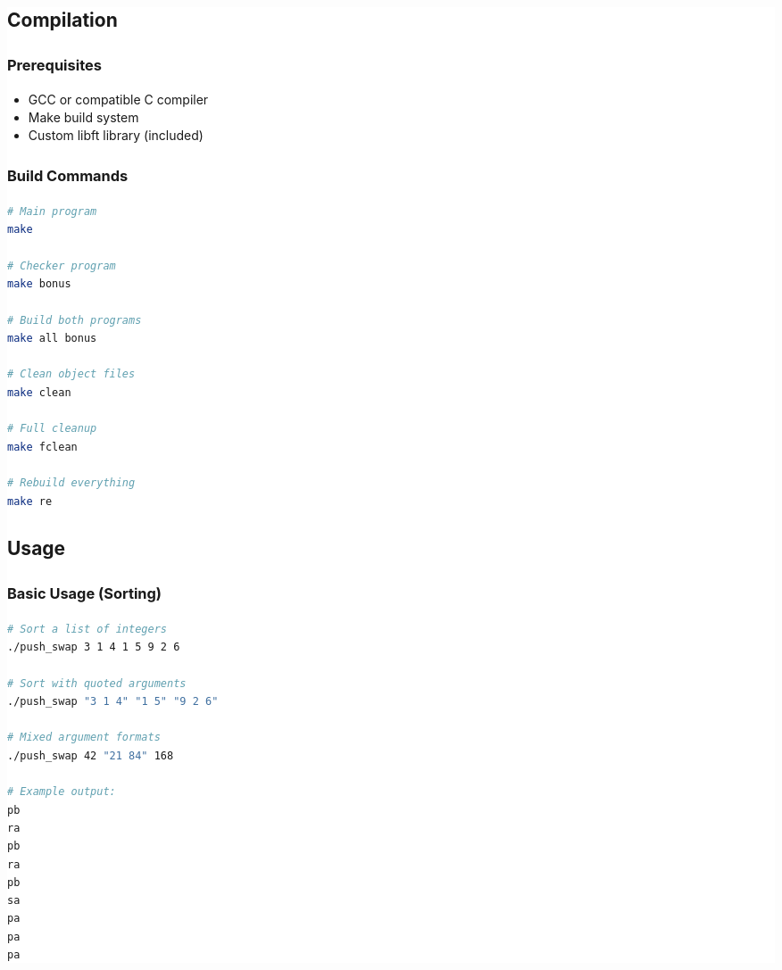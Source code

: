 ## Compilation
### Prerequisites
- GCC or compatible C compiler
- Make build system
- Custom libft library (included)

### Build Commands
```bash
# Main program
make

# Checker program
make bonus

# Build both programs
make all bonus

# Clean object files
make clean

# Full cleanup
make fclean

# Rebuild everything
make re
```

## Usage
### Basic Usage (Sorting)
```bash
# Sort a list of integers
./push_swap 3 1 4 1 5 9 2 6

# Sort with quoted arguments
./push_swap "3 1 4" "1 5" "9 2 6"

# Mixed argument formats
./push_swap 42 "21 84" 168

# Example output:
pb
ra
pb
ra
pb
sa
pa
pa
pa
```
